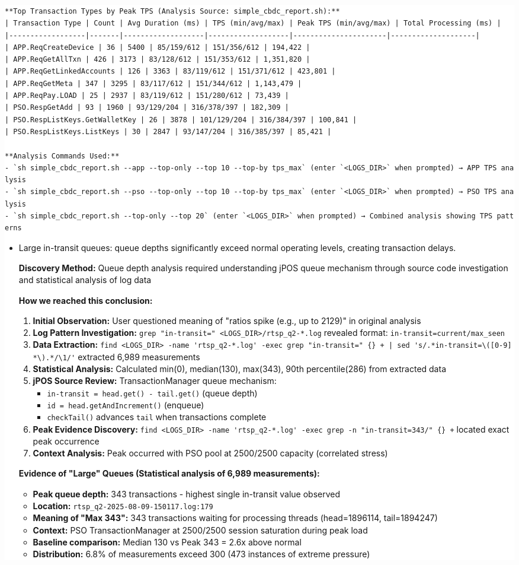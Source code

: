    **Top Transaction Types by Peak TPS (Analysis Source: simple_cbdc_report.sh):**
    | Transaction Type | Count | Avg Duration (ms) | TPS (min/avg/max) | Peak TPS (min/avg/max) | Total Processing (ms) |
    |------------------|-------|-------------------|-------------------|----------------------|--------------------|
    | APP.ReqCreateDevice | 36 | 5400 | 85/159/612 | 151/356/612 | 194,422 |
    | APP.ReqGetAllTxn | 426 | 3173 | 83/128/612 | 151/353/612 | 1,351,820 |
    | APP.ReqGetLinkedAccounts | 126 | 3363 | 83/119/612 | 151/371/612 | 423,801 |
    | APP.ReqGetMeta | 347 | 3295 | 83/117/612 | 151/344/612 | 1,143,479 |
    | APP.ReqPay.LOAD | 25 | 2937 | 83/119/612 | 151/280/612 | 73,439 |
    | PSO.RespGetAdd | 93 | 1960 | 93/129/204 | 316/378/397 | 182,309 |
    | PSO.RespListKeys.GetWalletKey | 26 | 3878 | 101/129/204 | 316/384/397 | 100,841 |
    | PSO.RespListKeys.ListKeys | 30 | 2847 | 93/147/204 | 316/385/397 | 85,421 |
    
    **Analysis Commands Used:**
    - `sh simple_cbdc_report.sh --app --top-only --top 10 --top-by tps_max` (enter `<LOGS_DIR>` when prompted) → APP TPS analysis
    - `sh simple_cbdc_report.sh --pso --top-only --top 10 --top-by tps_max` (enter `<LOGS_DIR>` when prompted) → PSO TPS analysis
    - `sh simple_cbdc_report.sh --top-only --top 20` (enter `<LOGS_DIR>` when prompted) → Combined analysis showing TPS patterns

- Large in-transit queues: queue depths significantly exceed normal operating levels, creating transaction delays.

    **Discovery Method:** Queue depth analysis required understanding jPOS queue mechanism through source code investigation and statistical analysis of log data

    **How we reached this conclusion:**
    1. **Initial Observation:** User questioned meaning of "ratios spike (e.g., up to 2129)" in original analysis
    2. **Log Pattern Investigation:** `grep "in-transit=" <LOGS_DIR>/rtsp_q2-*.log` revealed format: `in-transit=current/max_seen`
    3. **Data Extraction:** `find <LOGS_DIR> -name 'rtsp_q2-*.log' -exec grep "in-transit=" {} + | sed 's/.*in-transit=\([0-9]*\).*/\1/'` extracted 6,989 measurements
    4. **Statistical Analysis:** Calculated min(0), median(130), max(343), 90th percentile(286) from extracted data
    5. **jPOS Source Review:** TransactionManager queue mechanism:
       - `in-transit = head.get() - tail.get()` (queue depth)
       - `id = head.getAndIncrement()` (enqueue)
       - `checkTail()` advances `tail` when transactions complete
    6. **Peak Evidence Discovery:** `find <LOGS_DIR> -name 'rtsp_q2-*.log' -exec grep -n "in-transit=343/" {} +` located exact peak occurrence
    7. **Context Analysis:** Peak occurred with PSO pool at 2500/2500 capacity (correlated stress)

    **Evidence of "Large" Queues (Statistical analysis of 6,989 measurements):**
    - **Peak queue depth:** 343 transactions - highest single in-transit value observed  
    - **Location:** `rtsp_q2-2025-08-09-150117.log:179`
    - **Meaning of "Max 343":** 343 transactions waiting for processing threads (head=1896114, tail=1894247)
    - **Context:** PSO TransactionManager at 2500/2500 session saturation during peak load
    - **Baseline comparison:** Median 130 vs Peak 343 = 2.6x above normal
    - **Distribution:** 6.8% of measurements exceed 300 (473 instances of extreme pressure)
    